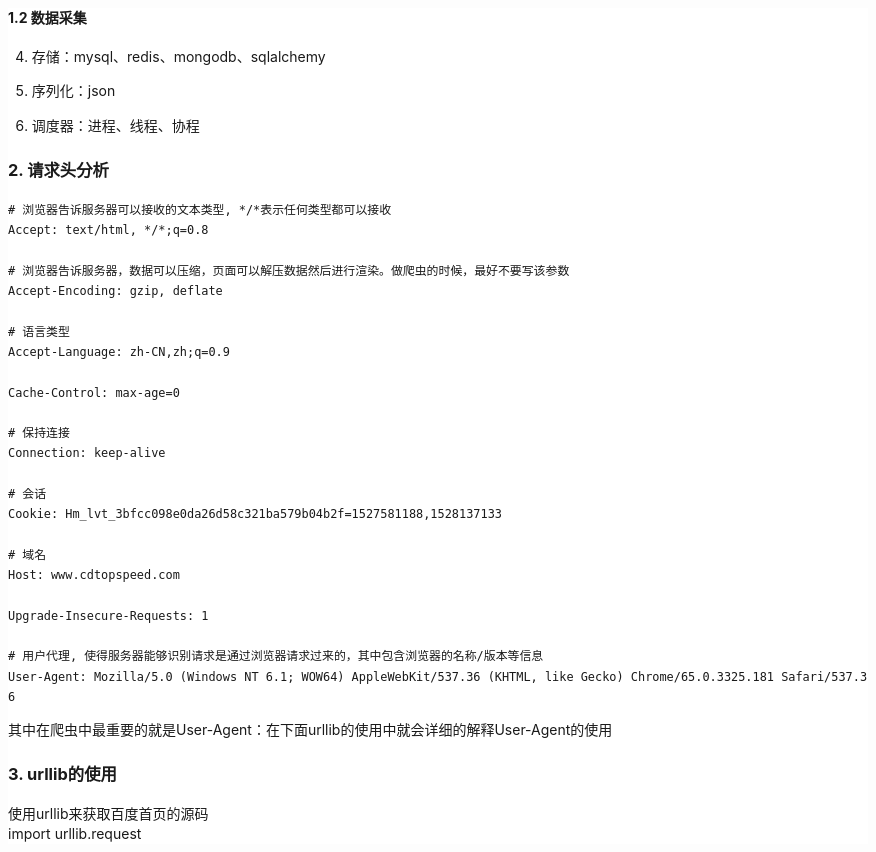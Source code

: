 
#### 1.2 数据采集

4. 存储：mysql、redis、mongodb、sqlalchemy

5. 序列化：json

6. 调度器：进程、线程、协程


### 2. 请求头分析

	# 浏览器告诉服务器可以接收的文本类型, */*表示任何类型都可以接收
	Accept: text/html, */*;q=0.8
	 
	# 浏览器告诉服务器，数据可以压缩，页面可以解压数据然后进行渲染。做爬虫的时候，最好不要写该参数
	Accept-Encoding: gzip, deflate 
	
	# 语言类型
	Accept-Language: zh-CN,zh;q=0.9 
	
	Cache-Control: max-age=0
	
	# 保持连接
	Connection: keep-alive 
	
	# 会话 
	Cookie: Hm_lvt_3bfcc098e0da26d58c321ba579b04b2f=1527581188,1528137133
	
	# 域名
	Host: www.cdtopspeed.com 
	
	Upgrade-Insecure-Requests: 1
	
	# 用户代理, 使得服务器能够识别请求是通过浏览器请求过来的，其中包含浏览器的名称/版本等信息
	User-Agent: Mozilla/5.0 (Windows NT 6.1; WOW64) AppleWebKit/537.36 (KHTML, like Gecko) Chrome/65.0.3325.181 Safari/537.36

其中在爬虫中最重要的就是User-Agent：在下面urllib的使用中就会详细的解释User-Agent的使用


### 3. urllib的使用

使用urllib来获取百度首页的源码
​	 
	import urllib.request
	